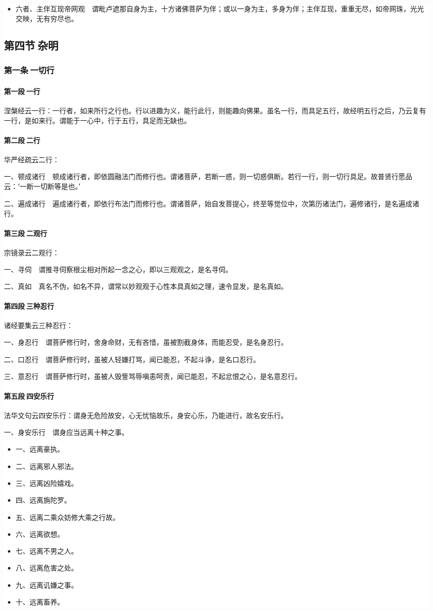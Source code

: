 - 六者、主伴互现帝网观　谓毗卢遮那自身为主，十方诸佛菩萨为伴；或以一身为主，多身为伴；主伴互现，重重无尽，如帝网珠，光光交映，无有穷尽也。

## 第四节 杂明

### 第一条 一切行

#### 第一段 一行

涅槃经云一行：一行者，如来所行之行也。行以进趣为义，能行此行，则能趣向佛果。虽名一行，而具足五行，故经明五行之后，乃云复有一行，是如来行。谓能于一心中，行于五行，具足而无缺也。

#### 第二段 二行

华严经疏云二行：

一、顿成诸行　顿成诸行者，即依圆融法门而修行也。谓诸菩萨，若断一惑，则一切惑俱断。若行一行，则一切行具足。故普贤行愿品云：‘一断一切断等是也。’

二、遍成诸行　遍成诸行者，即依行布法门而修行也。谓诸菩萨，始自发菩提心，终至等觉位中，次第历诸法门，遍修诸行，是名遍成诸行。

#### 第三段 二观行

宗镜录云二观行：

一、寻伺　谓推寻伺察根尘相对所起一念之心，即以三观观之，是名寻伺。

二、真如　真名不伪，如名不异，谓常以妙观观于心性本具真如之理，速令显发，是名真如。

#### 第四段 三种忍行

诸经要集云三种忍行：

一、身忍行　谓菩萨修行时，舍身命财，无有吝惜，虽被割截身体，而能忍受，是名身忍行。

二、口忍行　谓菩萨修行时，虽被人轻嫌打骂，闻已能忍，不起斗诤，是名口忍行。

三、意忍行　谓菩萨修行时，虽被人毁訾骂辱嗔恚呵责，闻已能忍，不起忿恨之心，是名意忍行。

#### 第五段 四安乐行

法华文句云四安乐行：谓身无危险故安，心无忧恼故乐，身安心乐，乃能进行，故名安乐行。

一、身安乐行　谓身应当远离十种之事。

- 一、远离豪执。

- 二、远离邪人邪法。

- 三、远离凶险嬉戏。

- 四、远离旃陀罗。

- 五、远离二乘众妨修大乘之行故。

- 六、远离欲想。

- 七、远离不男之人。

- 八、远离危害之处。

- 九、远离讥嫌之事。

- 十、远离畜养。
